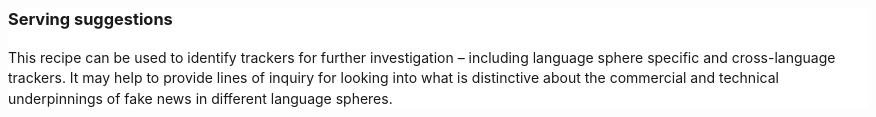 
### Serving suggestions

This recipe can be used to identify trackers for further investigation – including language sphere specific and cross-language trackers. It may help to provide lines of inquiry for looking into what is distinctive about the commercial and technical underpinnings of fake news in different language spheres.
